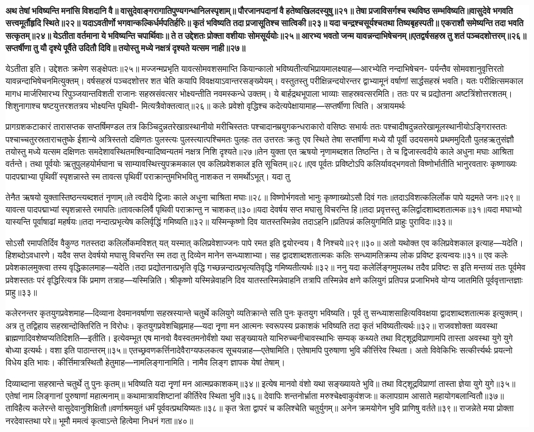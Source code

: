 **अथ तेषां भविष्यन्ति मनांसि विशदानि वै॥ वासुदेवाङ्गरागातिपुण्यगन्धानिलस्पृशाम्॥ पौरजानपदानां वै हतेष्वखिलदस्युषु॥२१॥ तेषा प्रजाविसर्गश्च स्थविष्ठ सम्भविष्यति॥वासुदेवे भगवति सत्त्वमूर्तौहृदि स्थिते॥२२॥ यदाऽवतीर्णो भगवान्कल्किर्धर्मपतिर्हरिः॥ कृतं भविष्यति तदा प्रजासूतिश्च सात्विकी॥२३॥ यदा चन्द्रश्चसूर्यश्चतथा तिष्यबृहस्पती॥ एकराशौ समेष्यन्ति तदा भवति सत्कृतम्॥२४॥ येऽतीता वर्तमाना ये भविष्यन्ति चपार्थिवाः॥ ते त उद्देशतः प्रोक्ता वशीयाः सोमसूर्ययोः॥२५॥ आरभ्य भवतो जन्म यावन्नन्दाभिषेचनम्॥एतद्वर्षसहस्र तु शतं पञ्चदशोत्तरम्॥२६॥ सप्तर्षीणा तु यौ दृश्ये पूर्वैते उदितौ दिवि॥ तयोस्तु मध्ये नक्षत्रं दृश्यते यत्सम नाही॥२७॥**

येऽतीता इति। उद्देशतः क्रमेण सङ्क्षेपतः॥२५॥ मज्जन्मप्रभृति यावत्सोमवशसमाप्ति कियान्कालो भविष्यतीत्यभिप्रायमालक्ष्याह—आरभ्येति नन्दाभिषेचन- पर्यन्तैव सोमवशानुवृत्तिरतो यावन्नन्दाभिषेचनमित्युक्तम्। वर्षसहस्रं पञ्चदशोत्तर शत चेति कयापि विवक्षयाऽवान्तरसङ्ख्येयम्। वस्तुतस्तु परीक्षिन्नन्दयोरन्तर द्वाभ्यामूनं वर्षाणां सार्द्धसहस्रं भवति। यतः परीक्षित्समकाल मागध मार्जरिमारभ्य रिपुञ्जयान्तविशती राजानः सहस्रसंवत्सर भोक्ष्यन्तीति नवमस्कन्धे उक्तम्। ये बार्हद्रथभूपाला भाव्याः साहस्रवत्सरमिति। ततः पर च प्रद्योतना अष्टत्रिंशोत्तरशतम्। शिशुनागाश्च षष्टयुत्तरशतत्रय भोक्ष्यन्ति पृथिवी- मित्यत्रैवोक्तत्वात्॥२६॥ कलेः प्रवेशो वृद्धिश्च कदेत्यपेक्षायामाह—सप्तर्षीणा त्विति। अत्रायमर्थः

प्रागग्रशकटाकारं तारासप्तक सप्तर्षिमण्डल तत्र किञ्चिदुन्नतरेखाग्रस्थानीयो मरीचिस्ततः पश्चादानम्रयुगकन्धराकारो वसिष्ठः सभार्यः ततः पश्चादीषदुन्नतरेखामूलस्थानीयोऽङ्गिरास्ततः पश्चाच्चतुरस्रताराचतुष्के ईशान्ये अत्रिस्ततो दक्षिणतः पुलस्त्यः पुलस्त्यात्पश्चिमतः पुलहः तत उत्तरतः क्रतुः एव स्थिते तेषा सप्तर्षीणा मध्ये यौ पूर्वी उदयसमये प्रथममुदितौ पुलहऋतुसंज्ञौ तयोस्तु मध्ये यत्सम दक्षिणतः समदेशावस्थितमश्विन्यादिष्वन्यतमं नक्षत्र निशि दृश्यते॥२७॥तेन युक्ता एत ऋषयो नृणामब्दशत तिष्ठन्ति। ते च द्विजास्त्वदीये काले अधुना मघाः आश्रिता वर्तन्ते। तथा पूर्वयोः ऋतुपुलहयोर्मघाना च साम्यावस्थित्त्युपक्रमकाल एव कलिप्रवेशकाल इति सूचितम्॥२८॥एव पूर्वतः प्रविष्टोऽपि कलिर्यावद्भगवतो विष्णोर्भातीति भानुरवतारः कृष्णाख्यः पादपद्माभ्या पृथिवीं स्पृशन्नास्ते स्म तावत्स पृथिवीं पराक्रान्तुमभिभवितु नाशकत न समर्थोऽभूत्। यदा तु

तेनैत ऋषयो युक्तास्तिष्ठन्त्यब्दशतं नृणाम्॥ते त्वदीये द्विजाः काले अधुना चाश्रिता मघाः॥२८॥ विष्णोर्भगवतो भानुः कृष्णाख्योऽसौ दिवं गतः॥तदाऽविशत्कलिर्लोक पापे यद्रमते जनः॥२९॥यावत्स पादपद्माभ्यां स्पृशन्नास्ते रमापतिः॥तावत्कलिर्वै पृथिवी पराक्रान्तु न चाशकत्॥३०॥यदा देवर्षय सप्त मघासु विचरन्ति हि॥तदा प्रवृत्तस्तु कलिर्द्वादशाब्दशतात्मक॥३१॥यदा मघाभ्यो यास्यन्ति पूर्वाषाढां महर्षयः॥तदा नन्दात्प्रभृत्येष कलिर्वृद्धिं गमिष्यति॥३२॥ यस्मिन्कृष्णो दिव यातस्तस्मिन्नेव तदाऽहनि॥प्रतिपन्नं कलियुगमिति प्राहुः पुराविदः॥३३॥

सोऽसौ रमापतिर्दिव वैकुण्ठ गतस्तदा कलिर्लोकमविशत् यत् यस्मात् कलिप्रवेशाज्जनः पापे रमत इति द्वयोरन्वय। वै निश्चये॥२९॥३०॥ अतो यथोक्त एव कलिप्रवेशकाल इत्याह—यदेति। हिशब्दोऽवधारणे। यदैव सप्त देवर्षयो मघासु विचरन्ति स्म तदा तु दिव्येन मानेन सन्ध्याशाभ्या। सह द्वादशाब्दशतात्मकः कलिः सन्ध्यामतिक्रम्य लोक प्रविष्ट इत्यन्वयः॥३१॥ एव कलेः प्रवेशकालमुक्त्वा तस्य वृद्धिकालमाह—यदेति।तदा प्रद्योतनात्प्रभृति वृद्धि गच्छन्नन्दात्प्रभृत्यतिवृद्धि गमिष्यतीत्यर्थः॥३२॥ ननु यदा कलेर्लिङ्गमुपलब्ध तदैव प्रविष्टः स इति मन्तव्यं ततः पूर्वमेव प्रवेशस्ततः परं वृद्धिरित्यत्र किं प्रमाण तत्राह—यस्मिन्निति। श्रीकृष्णो यस्मिन्नेवाहनि दिव यातस्तस्मिन्नेवाहनि तत्रापि तस्मिन्नेव क्षणे कलियुगं प्रतिपन्न प्रजाभिभवे योग्य जातमिति पूर्ववृत्तान्तज्ञाः प्राहु॥३३॥

कलेरनन्तर कृतयुगप्रवेशमाह—दिव्याना देवमानवर्षाणा सहस्रस्यान्ते चतुर्थे कलियुगे व्यतिक्रान्ते सति पुनः कृतयुग भविष्यति। पूर्व तु सन्ध्याशसाहित्यविवक्षया द्वादशाब्दशतात्मक इत्युक्तम्। अत्र तु तद्विहाय सहस्रान्दोक्तिरिति न विरोधः। कृतयुगप्रवेशचिह्नमाह—यदा नृृणा मन आत्मनः स्वरूपस्य प्रकाशकं भविष्यति तदा कृतं भविष्यतीत्यर्थः॥३२॥ राजवशोक्ता व्यवस्था ब्राह्मणादिवशेष्वप्यतिदिशति—इतीति। इत्येवम्भूत एष मानवो वैवस्वतमनोर्वंशो यथा सङ्ख्यायते याभिरुच्चनीचावस्थाभिः सम्यक् कथ्यते तथा विट्शूद्रविप्राणामपि तास्ता अवस्था युगे युगे बोध्या इत्यर्थः। वशा इति पाठान्तरम्॥३५॥ एतच्छ्रवणकर्त्तिनादेवैराग्यफलकत्व सूचयन्नाह—एतेषामिति। एतेषामपि पुरुषाणा भुवि कीर्त्तिरेव स्थिता। अतो विवेकिभिः सत्कीर्त्त्यर्थः प्रयत्नो विधेय इति भावः। कीर्त्तिमात्रस्थितौ हेतुमाह—नामलिङ्गानामिति। नामैव लिङ्ग ज्ञापक येषां तेषाम्।

दिव्याब्दाना सहस्रान्ते चतुर्थे तु पुनः कृतम्॥ भविष्यति यदा नृृणां मन आत्मप्रकाशकम्॥३४॥ इत्येष मानवो वंशो यथा सङ्ख्यायते भुवि॥ तथा विट्शूद्रविप्राणां तास्ता ज्ञेया युगे युगे॥३५॥ एतेषां नाम लिङ्गानां पुरुषाणां महात्मनाम्॥ कथामात्रावशिष्टानां कीर्तिरेव स्थिता भुवि॥३६॥ देवापिः शन्तनोर्भ्राता मरुश्चेक्ष्वाकुवंशजः॥ कलापग्राम आसाते महायोगबलान्वितौ॥३७॥ ताविहैत्य कलेरन्ते वासुदेवानुशिक्षितौ॥वर्णाश्रमयुतं धर्मं पूर्ववत्प्रथयिष्यतः॥३८॥ कृत त्रेता द्वापरं च कलिश्चेति चतुर्युगम्॥ अनेन क्रमयोगेन भुवि प्राणिषु वर्तते॥३९॥ राजन्नेते मया प्रोक्ता नरदेवास्तथा परे॥ भूमौ ममत्वं कृत्वाऽन्ते हित्वेमा निधनं गता॥४०॥
